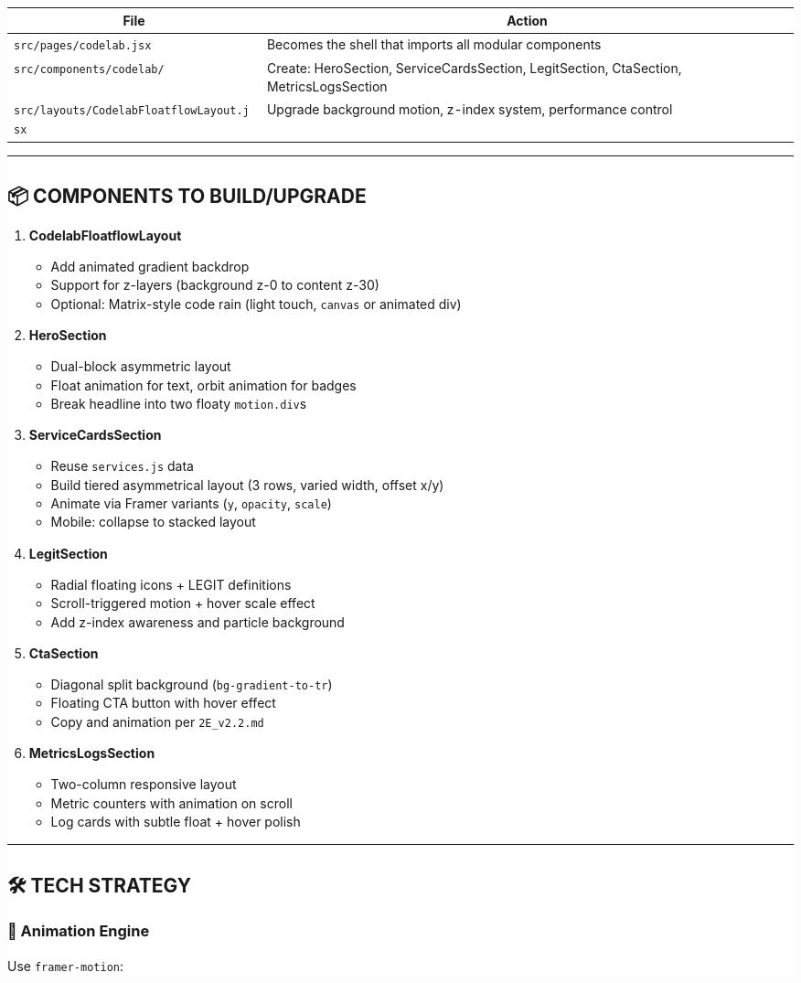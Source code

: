 | File                                     | Action                                                                                 |
| ---------------------------------------- | -------------------------------------------------------------------------------------- |
| `src/pages/codelab.jsx`                  | Becomes the shell that imports all modular components                                  |
| `src/components/codelab/`                | Create: HeroSection, ServiceCardsSection, LegitSection, CtaSection, MetricsLogsSection |
| `src/layouts/CodelabFloatflowLayout.jsx` | Upgrade background motion, z-index system, performance control                         |

---

## 📦 COMPONENTS TO BUILD/UPGRADE

1. **CodelabFloatflowLayout**

   * Add animated gradient backdrop
   * Support for z-layers (background z-0 to content z-30)
   * Optional: Matrix-style code rain (light touch, `canvas` or animated div)

2. **HeroSection**

   * Dual-block asymmetric layout
   * Float animation for text, orbit animation for badges
   * Break headline into two floaty `motion.div`s

3. **ServiceCardsSection**

   * Reuse `services.js` data
   * Build tiered asymmetrical layout (3 rows, varied width, offset x/y)
   * Animate via Framer variants (`y`, `opacity`, `scale`)
   * Mobile: collapse to stacked layout

4. **LegitSection**

   * Radial floating icons + LEGIT definitions
   * Scroll-triggered motion + hover scale effect
   * Add z-index awareness and particle background

5. **CtaSection**

   * Diagonal split background (`bg-gradient-to-tr`)
   * Floating CTA button with hover effect
   * Copy and animation per `2E_v2.2.md`

6. **MetricsLogsSection**

   * Two-column responsive layout
   * Metric counters with animation on scroll
   * Log cards with subtle float + hover polish

---

## 🛠 TECH STRATEGY

### 🧬 Animation Engine

Use `framer-motion`:
